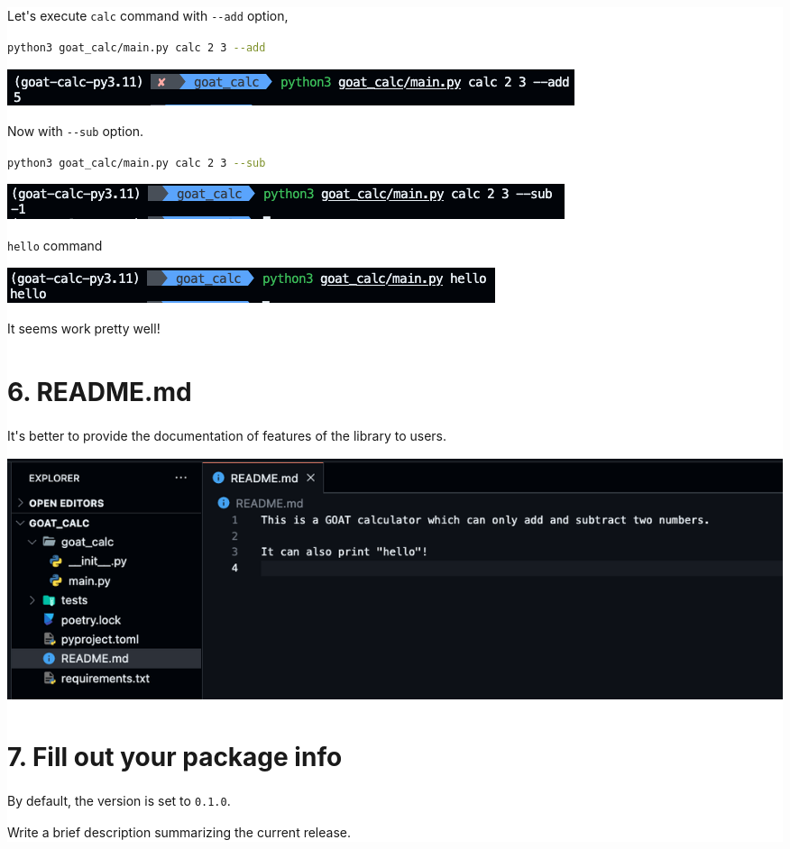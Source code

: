 Let's execute `calc` command with `--add` option,

```bash
python3 goat_calc/main.py calc 2 3 --add
```

![](/assets/img/temp/Pasted%20image%2020230329224017.png)

Now with `--sub` option.

```bash
python3 goat_calc/main.py calc 2 3 --sub
```

![](/assets/img/temp/Pasted%20image%2020230329224055.png)

`hello` command

![](/assets/img/temp/Pasted%20image%2020230329224114.png)

It seems work pretty well!

# 6. README.md

It's better to provide the documentation of features of the library to users.

![](/assets/img/temp/Pasted%20image%2020230329224310.png)

# 7. Fill out your package info

By default, the version is set to `0.1.0`.

Write a brief description summarizing the current release.
